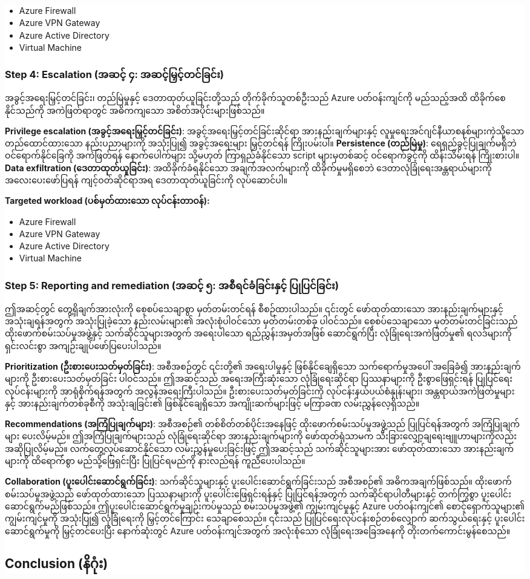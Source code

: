 - Azure Firewall
- Azure VPN Gateway
- Azure Active Directory
- Virtual Machine

### Step 4: Escalation (အဆင့် ၄: အဆင့်မြှင့်တင်ခြင်း)

အခွင့်အရေးမြှင့်တင်ခြင်း၊ တည်မြဲမှုနှင့် ဒေတာထုတ်ယူခြင်းတို့သည် တိုက်ခိုက်သူတစ်ဦးသည် Azure ပတ်ဝန်းကျင်ကို မည်သည့်အထိ ထိခိုက်စေနိုင်သည်ကို အကဲဖြတ်ရာတွင် အဓိကကျသော အစိတ်အပိုင်းများဖြစ်သည်။

**Privilege escalation (အခွင့်အရေးမြှင့်တင်ခြင်း)**: အခွင့်အရေးမြှင့်တင်ခြင်းဆိုင်ရာ အားနည်းချက်များနှင့် လူမှုရေးအင်ဂျင်နီယာစနစ်များကဲ့သို့သော တည်ထောင်ထားသော နည်းပညာများကို အသုံးပြု၍ အခွင့်အရေးများ မြှင့်တင်ရန် ကြိုးပမ်းပါ။
**Persistence (တည်မြဲမှု)**: ရေရှည်ခွင့်ပြုချက်မရှိဘဲ ဝင်ရောက်နိုင်ခြေကို အကဲဖြတ်ရန် နောက်ပေါက်များ သို့မဟုတ် ကြာရှည်ခံနိုင်သော script များမှတစ်ဆင့် ဝင်ရောက်ခွင့်ကို ထိန်းသိမ်းရန် ကြိုးစားပါ။
**Data exfiltration (ဒေတာထုတ်ယူခြင်း)**: အထိခိုက်ခံရနိုင်သော အချက်အလက်များကို ထိခိုက်မှုမရှိစေဘဲ ဒေတာလုံခြုံရေးအန္တရာယ်များကို အလေးပေးဖော်ပြရန် ကျင့်ဝတ်ဆိုင်ရာအရ ဒေတာထုတ်ယူခြင်းကို လုပ်ဆောင်ပါ။

**Targeted workload (ပစ်မှတ်ထားသော လုပ်ငန်းတာဝန်):**

- Azure Firewall
- Azure VPN Gateway
- Azure Active Directory
- Virtual Machine

### Step 5: Reporting and remediation (အဆင့် ၅: အစီရင်ခံခြင်းနှင့် ပြုပြင်ခြင်း)

ဤအဆင့်တွင် တွေ့ရှိချက်အားလုံးကို စေ့စပ်သေချာစွာ မှတ်တမ်းတင်ရန် စီစဉ်ထားပါသည်။ ၎င်းတွင် ဖော်ထုတ်ထားသော အားနည်းချက်များနှင့် အသုံးချရန်အတွက် အသုံးပြုခဲ့သော နည်းလမ်းများ၏ အလုံးစုံပါဝင်သော မှတ်တမ်းတစ်ခု ပါဝင်သည်။ စေ့စပ်သေချာသော မှတ်တမ်းတင်ခြင်းသည် ထိုးဖောက်စမ်းသပ်မှုအဖွဲ့နှင့် သက်ဆိုင်သူများအတွက် အရေးပါသော ရည်ညွှန်းအမှတ်အဖြစ် ဆောင်ရွက်ပြီး လုံခြုံရေးအကဲဖြတ်မှု၏ ရလဒ်များကို ရှင်းလင်းစွာ အကျဉ်းချုပ်ဖော်ပြပေးပါသည်။

**Prioritization (ဦးစားပေးသတ်မှတ်ခြင်း)**: အစီအစဉ်တွင် ၎င်းတို့၏ အရေးပါမှုနှင့် ဖြစ်နိုင်ချေရှိသော သက်ရောက်မှုအပေါ် အခြေခံ၍ အားနည်းချက်များကို ဦးစားပေးသတ်မှတ်ခြင်း ပါဝင်သည်။ ဤအဆင့်သည် အရေးအကြီးဆုံးသော လုံခြုံရေးဆိုင်ရာ ပြဿနာများကို ဦးစွာဖြေရှင်းရန် ပြုပြင်ရေးလုပ်ငန်းများကို အာရုံစိုက်ရန်အတွက် အလွန်အရေးကြီးပါသည်။ ဦးစားပေးသတ်မှတ်ခြင်းကို လုပ်ငန်းနယ်ပယ်စံနှုန်းများ၊ အန္တရာယ်အကဲဖြတ်မှုများနှင့် အားနည်းချက်တစ်ခုစီကို အသုံးချခြင်း၏ ဖြစ်နိုင်ချေရှိသော အကျိုးဆက်များဖြင့် မကြာခဏ လမ်းညွှန်လေ့ရှိသည်။

**Recommendations (အကြံပြုချက်များ)**: အစီအစဉ်၏ တစ်စိတ်တစ်ပိုင်းအနေဖြင့် ထိုးဖောက်စမ်းသပ်မှုအဖွဲ့သည် ပြုပြင်ရန်အတွက် အကြံပြုချက်များ ပေးလိမ့်မည်။ ဤအကြံပြုချက်များသည် လုံခြုံရေးဆိုင်ရာ အားနည်းချက်များကို ဖော်ထုတ်ရုံသာမက သီးခြားလျှော့ချရေးဗျူဟာများကိုလည်း အဆိုပြုလိမ့်မည်။ လက်တွေ့လုပ်ဆောင်နိုင်သော လမ်းညွှန်မှုပေးခြင်းဖြင့် ဤအဆင့်သည် သက်ဆိုင်သူများအား ဖော်ထုတ်ထားသော အားနည်းချက်များကို ထိရောက်စွာ မည်သို့ဖြေရှင်းပြီး ပြုပြင်ရမည်ကို နားလည်ရန် ကူညီပေးပါသည်။

**Collaboration (ပူးပေါင်းဆောင်ရွက်ခြင်း)**: သက်ဆိုင်သူများနှင့် ပူးပေါင်းဆောင်ရွက်ခြင်းသည် အစီအစဉ်၏ အဓိကအချက်ဖြစ်သည်။ ထိုးဖောက်စမ်းသပ်မှုအဖွဲ့သည် ဖော်ထုတ်ထားသော ပြဿနာများကို ပူးပေါင်းဖြေရှင်းရန်နှင့် ပြုပြင်ရန်အတွက် သက်ဆိုင်ရာပါတီများနှင့် တက်ကြွစွာ ပူးပေါင်းဆောင်ရွက်မည်ဖြစ်သည်။ ဤပူးပေါင်းဆောင်ရွက်မှုချဉ်းကပ်မှုသည် စမ်းသပ်မှုအဖွဲ့၏ ကျွမ်းကျင်မှုနှင့် Azure ပတ်ဝန်းကျင်၏ စောင့်ရှောက်သူများ၏ ကျွမ်းကျင်မှုကို အသုံးပြု၍ လုံခြုံရေးကို မြှင့်တင်ကြောင်း သေချာစေသည်။ ၎င်းသည် ပြုပြင်ရေးလုပ်ငန်းစဉ်တစ်လျှောက် ဆက်သွယ်ရေးနှင့် ပူးပေါင်းဆောင်ရွက်မှုကို မြှင့်တင်ပေးပြီး နောက်ဆုံးတွင် Azure ပတ်ဝန်းကျင်အတွက် အလုံးစုံသော လုံခြုံရေးအခြေအနေကို တိုးတက်ကောင်းမွန်စေသည်။

## Conclusion (နိဂုံး)
